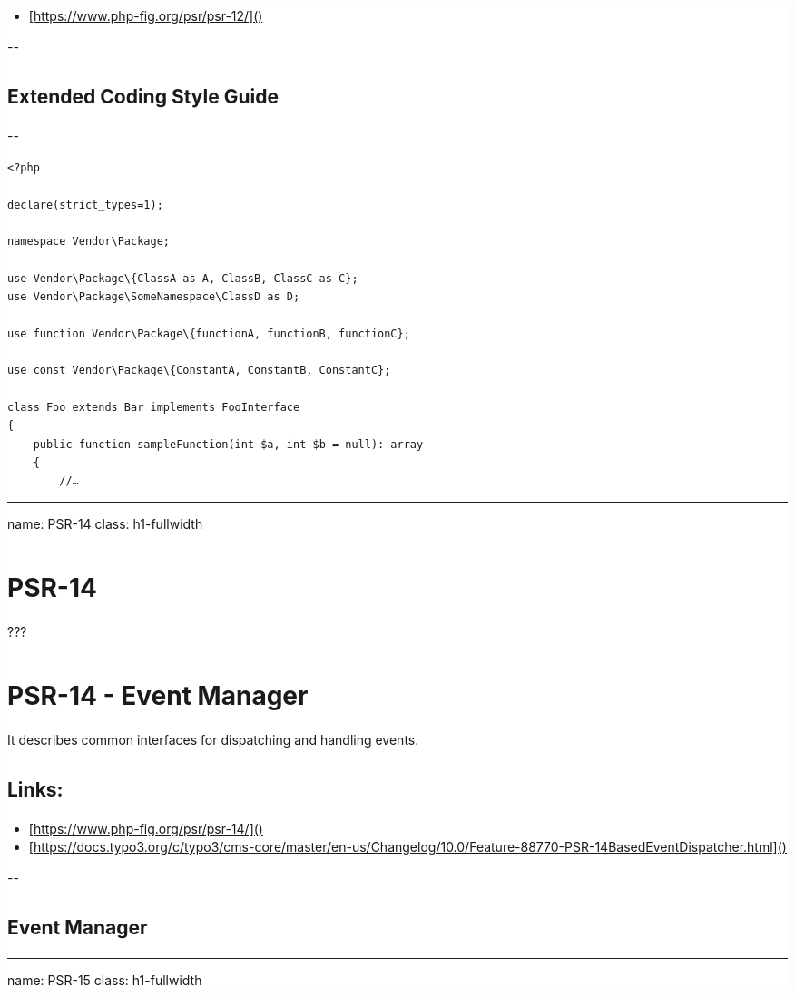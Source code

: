 * [https://www.php-fig.org/psr/psr-12/]()

--

## Extended Coding Style Guide

--
```
<?php

declare(strict_types=1);

namespace Vendor\Package;

use Vendor\Package\{ClassA as A, ClassB, ClassC as C};
use Vendor\Package\SomeNamespace\ClassD as D;

use function Vendor\Package\{functionA, functionB, functionC};

use const Vendor\Package\{ConstantA, ConstantB, ConstantC};

class Foo extends Bar implements FooInterface
{
    public function sampleFunction(int $a, int $b = null): array
    {
        //…
```

---
name: PSR-14
class: h1-fullwidth

# PSR-14

???

# PSR-14 - Event Manager

It describes common interfaces for dispatching and handling events.

## Links:

* [https://www.php-fig.org/psr/psr-14/]()
* [https://docs.typo3.org/c/typo3/cms-core/master/en-us/Changelog/10.0/Feature-88770-PSR-14BasedEventDispatcher.html]()

--

## Event Manager

---
name: PSR-15
class: h1-fullwidth
